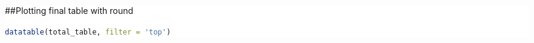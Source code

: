 ##Plotting final table with round

```r
datatable(total_table, filter = 'top')
```

<div id="htmlwidget-e8ea777102a4f313442d" style="width:100%;height:auto;" class="datatables html-widget"></div>